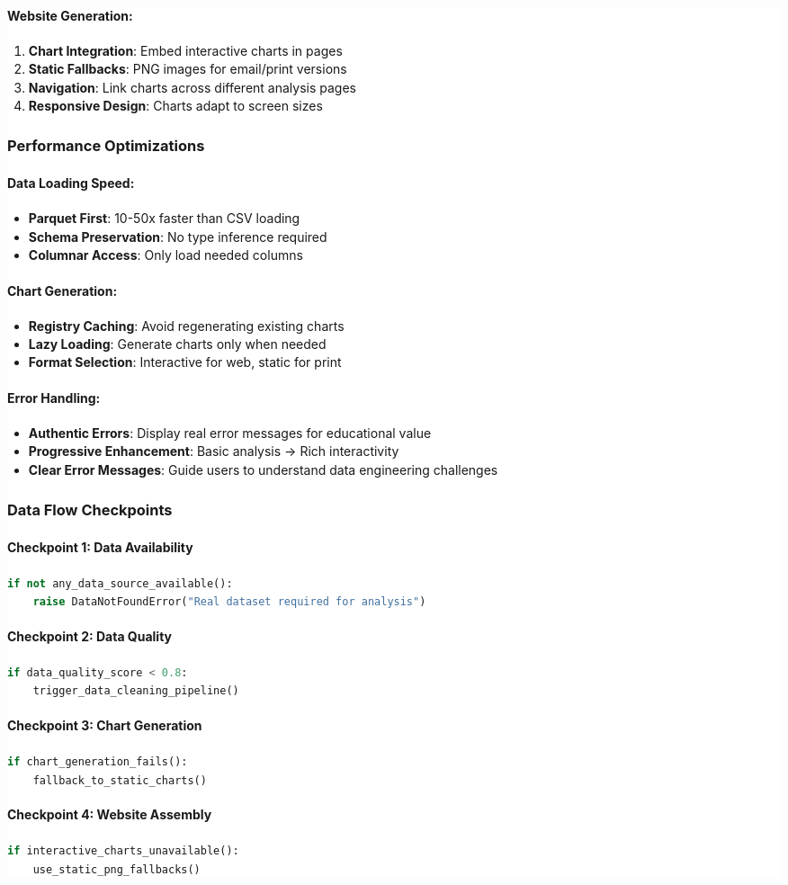 #### Website Generation:

1. **Chart Integration**: Embed interactive charts in pages
2. **Static Fallbacks**: PNG images for email/print versions
3. **Navigation**: Link charts across different analysis pages
4. **Responsive Design**: Charts adapt to screen sizes

### Performance Optimizations

#### **Data Loading Speed:**

- **Parquet First**: 10-50x faster than CSV loading
- **Schema Preservation**: No type inference required
- **Columnar Access**: Only load needed columns

#### **Chart Generation:**

- **Registry Caching**: Avoid regenerating existing charts
- **Lazy Loading**: Generate charts only when needed
- **Format Selection**: Interactive for web, static for print

#### **Error Handling:**

- **Authentic Errors**: Display real error messages for educational value
- **Progressive Enhancement**: Basic analysis → Rich interactivity
- **Clear Error Messages**: Guide users to understand data engineering challenges

### Data Flow Checkpoints

#### Checkpoint 1: Data Availability

```python
if not any_data_source_available():
    raise DataNotFoundError("Real dataset required for analysis")
```

#### Checkpoint 2: Data Quality

```python
if data_quality_score < 0.8:
    trigger_data_cleaning_pipeline()
```

#### Checkpoint 3: Chart Generation

```python
if chart_generation_fails():
    fallback_to_static_charts()
```

#### Checkpoint 4: Website Assembly

```python
if interactive_charts_unavailable():
    use_static_png_fallbacks()
```
